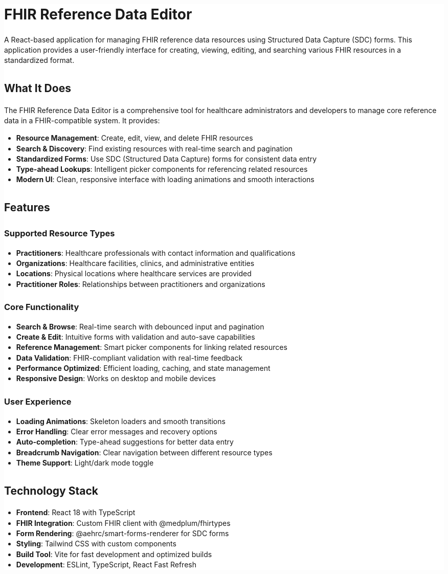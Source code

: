 # FHIR Reference Data Editor

A React-based application for managing FHIR reference data resources using Structured Data Capture (SDC) forms. This application provides a user-friendly interface for creating, viewing, editing, and searching various FHIR resources in a standardized format.

## What It Does

The FHIR Reference Data Editor is a comprehensive tool for healthcare administrators and developers to manage core reference data in a FHIR-compatible system. It provides:

- **Resource Management**: Create, edit, view, and delete FHIR resources
- **Search & Discovery**: Find existing resources with real-time search and pagination
- **Standardized Forms**: Use SDC (Structured Data Capture) forms for consistent data entry
- **Type-ahead Lookups**: Intelligent picker components for referencing related resources
- **Modern UI**: Clean, responsive interface with loading animations and smooth interactions

## Features

### Supported Resource Types
- **Practitioners**: Healthcare professionals with contact information and qualifications
- **Organizations**: Healthcare facilities, clinics, and administrative entities
- **Locations**: Physical locations where healthcare services are provided
- **Practitioner Roles**: Relationships between practitioners and organizations

### Core Functionality
- **Search & Browse**: Real-time search with debounced input and pagination
- **Create & Edit**: Intuitive forms with validation and auto-save capabilities
- **Reference Management**: Smart picker components for linking related resources
- **Data Validation**: FHIR-compliant validation with real-time feedback
- **Performance Optimized**: Efficient loading, caching, and state management
- **Responsive Design**: Works on desktop and mobile devices

### User Experience
- **Loading Animations**: Skeleton loaders and smooth transitions
- **Error Handling**: Clear error messages and recovery options
- **Auto-completion**: Type-ahead suggestions for better data entry
- **Breadcrumb Navigation**: Clear navigation between different resource types
- **Theme Support**: Light/dark mode toggle

## Technology Stack

- **Frontend**: React 18 with TypeScript
- **FHIR Integration**: Custom FHIR client with @medplum/fhirtypes
- **Form Rendering**: @aehrc/smart-forms-renderer for SDC forms
- **Styling**: Tailwind CSS with custom components
- **Build Tool**: Vite for fast development and optimized builds
- **Development**: ESLint, TypeScript, React Fast Refresh

